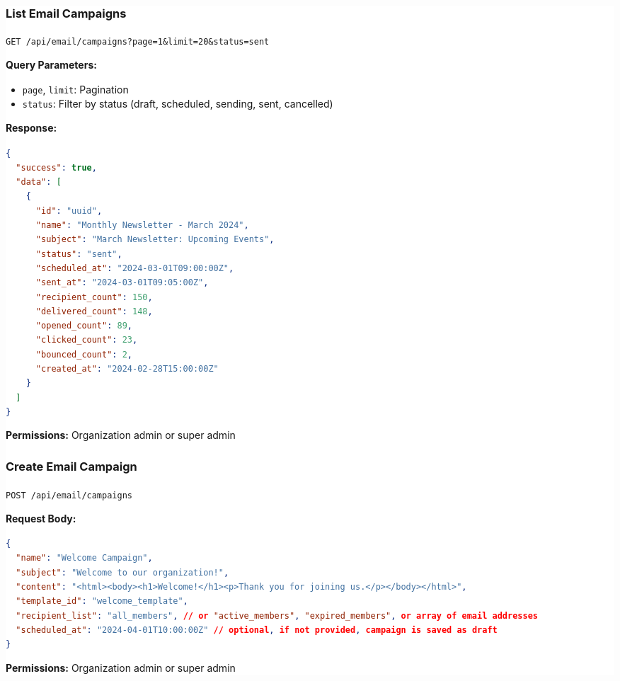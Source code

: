 ### List Email Campaigns

```http
GET /api/email/campaigns?page=1&limit=20&status=sent
```

**Query Parameters:**
- `page`, `limit`: Pagination
- `status`: Filter by status (draft, scheduled, sending, sent, cancelled)

**Response:**
```json
{
  "success": true,
  "data": [
    {
      "id": "uuid",
      "name": "Monthly Newsletter - March 2024",
      "subject": "March Newsletter: Upcoming Events",
      "status": "sent",
      "scheduled_at": "2024-03-01T09:00:00Z",
      "sent_at": "2024-03-01T09:05:00Z",
      "recipient_count": 150,
      "delivered_count": 148,
      "opened_count": 89,
      "clicked_count": 23,
      "bounced_count": 2,
      "created_at": "2024-02-28T15:00:00Z"
    }
  ]
}
```

**Permissions:** Organization admin or super admin

### Create Email Campaign

```http
POST /api/email/campaigns
```

**Request Body:**
```json
{
  "name": "Welcome Campaign",
  "subject": "Welcome to our organization!",
  "content": "<html><body><h1>Welcome!</h1><p>Thank you for joining us.</p></body></html>",
  "template_id": "welcome_template",
  "recipient_list": "all_members", // or "active_members", "expired_members", or array of email addresses
  "scheduled_at": "2024-04-01T10:00:00Z" // optional, if not provided, campaign is saved as draft
}
```

**Permissions:** Organization admin or super admin
